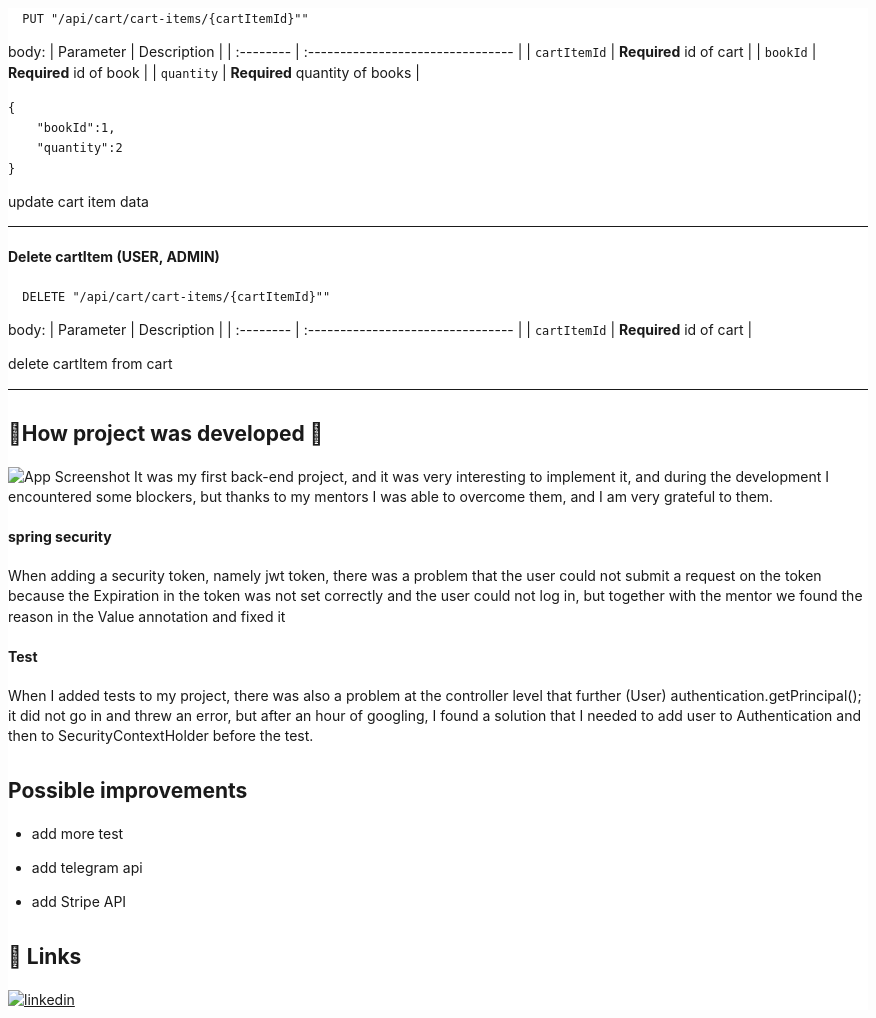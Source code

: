 ```code
  PUT "/api/cart/cart-items/{cartItemId}""
```
body:
| Parameter  | Description                       |
| :--------  | :-------------------------------- |
| `cartItemId`      | **Required** id of cart |
| `bookId`      | **Required** id of book |
| `quantity`      | **Required** quantity of books |

```code
{
    "bookId":1,
    "quantity":2
}
```

update cart item data

*******
#### Delete cartItem (USER, ADMIN)

```code
  DELETE "/api/cart/cart-items/{cartItemId}""
```
body:
| Parameter  | Description                       |
| :--------  | :-------------------------------- |
| `cartItemId`      | **Required** id of cart |

delete cartItem from cart

*******
## 📜How project was developed 📜
![App Screenshot](https://media3.giphy.com/media/v1.Y2lkPTc5MGI3NjExYW9lNWU1N3plaHdvM2NpaDBoYmZhbjA4N2ozeHd5cnN1YXg2NHZsaiZlcD12MV9pbnRlcm5hbF9naWZfYnlfaWQmY3Q9Zw/UQ84N6dIWObZWILqsE/giphy.gif)
It was my first back-end project, and it was very interesting to implement it, and during the development I encountered some blockers, but thanks to my mentors I was able to overcome them, and I am very grateful to them.

#### spring security
When adding a security token, namely jwt token, there was a problem that the user could not submit a request on the token because the Expiration in the token was not set correctly and the user could not log in, but together with the mentor we found the reason in the Value annotation and fixed it
#### Test
When I added tests to my project, there was also a problem at the controller level that further (User) authentication.getPrincipal(); it did not go in and threw an error, but after an hour of googling, I found a solution that I needed to add user to Authentication and then to SecurityContextHolder before the test.
## Possible improvements

- add more test

- add telegram api

- add Stripe API


## 🔗 Links

[![linkedin](https://img.shields.io/badge/linkedin-0A66C2?style=for-the-badge&logo=linkedin&logoColor=white)](https://www.linkedin.com/in/igor-korolevich-2b3b25175/)
